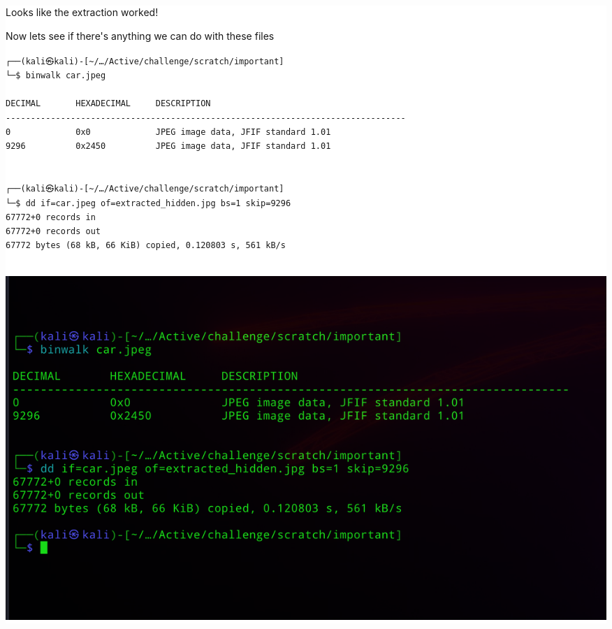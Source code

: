 Looks like the extraction worked!

Now lets see if there's anything we can do with these files

```
┌──(kali㉿kali)-[~/…/Active/challenge/scratch/important]
└─$ binwalk car.jpeg    

DECIMAL       HEXADECIMAL     DESCRIPTION
--------------------------------------------------------------------------------
0             0x0             JPEG image data, JFIF standard 1.01
9296          0x2450          JPEG image data, JFIF standard 1.01

                                                                                                                                                                                             
┌──(kali㉿kali)-[~/…/Active/challenge/scratch/important]
└─$ dd if=car.jpeg of=extracted_hidden.jpg bs=1 skip=9296
67772+0 records in
67772+0 records out
67772 bytes (68 kB, 66 KiB) copied, 0.120803 s, 561 kB/s
                                                              
```


![](Pasted_image_20250319010821.png)